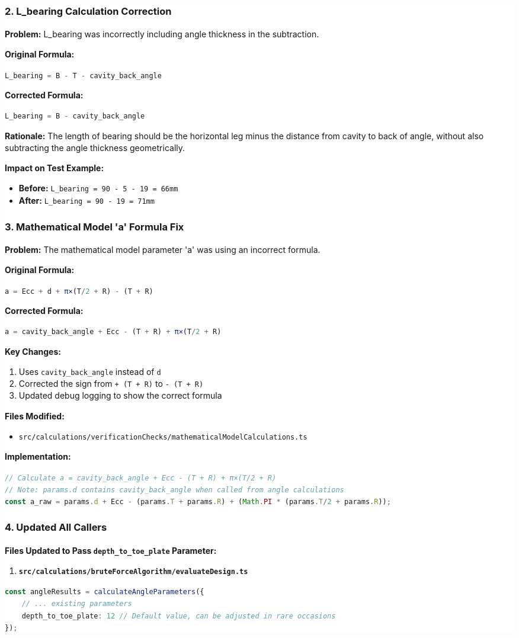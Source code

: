 ### 2. L_bearing Calculation Correction

**Problem:** L_bearing was incorrectly including angle thickness in the subtraction.

**Original Formula:**
```typescript
L_bearing = B - T - cavity_back_angle
```

**Corrected Formula:**
```typescript
L_bearing = B - cavity_back_angle
```

**Rationale:** The length of bearing should be the horizontal leg minus the distance from cavity to back of angle, without also subtracting the angle thickness geometrically.

**Impact on Test Example:**
- **Before:** `L_bearing = 90 - 5 - 19 = 66mm`
- **After:** `L_bearing = 90 - 19 = 71mm`

### 3. Mathematical Model 'a' Formula Fix

**Problem:** The mathematical model parameter 'a' was using an incorrect formula.

**Original Formula:**
```typescript
a = Ecc + d + π×(T/2 + R) - (T + R)
```

**Corrected Formula:**
```typescript
a = cavity_back_angle + Ecc - (T + R) + π×(T/2 + R)
```

**Key Changes:**
1. Uses `cavity_back_angle` instead of `d`
2. Corrected the sign from `+ (T + R)` to `- (T + R)`
3. Updated debug logging to show the correct formula

**Files Modified:**
- `src/calculations/verificationChecks/mathematicalModelCalculations.ts`

**Implementation:**
```typescript
// Calculate a = cavity_back_angle + Ecc - (T + R) + π×(T/2 + R)
// Note: params.d contains cavity_back_angle when called from angle calculations
const a_raw = params.d + Ecc - (params.T + params.R) + (Math.PI * (params.T/2 + params.R));
```

### 4. Updated All Callers

**Files Updated to Pass `depth_to_toe_plate` Parameter:**

1. **`src/calculations/bruteForceAlgorithm/evaluateDesign.ts`**
```typescript
const angleResults = calculateAngleParameters({
    // ... existing parameters
    depth_to_toe_plate: 12 // Default value, can be adjusted in rare occasions
});
```

